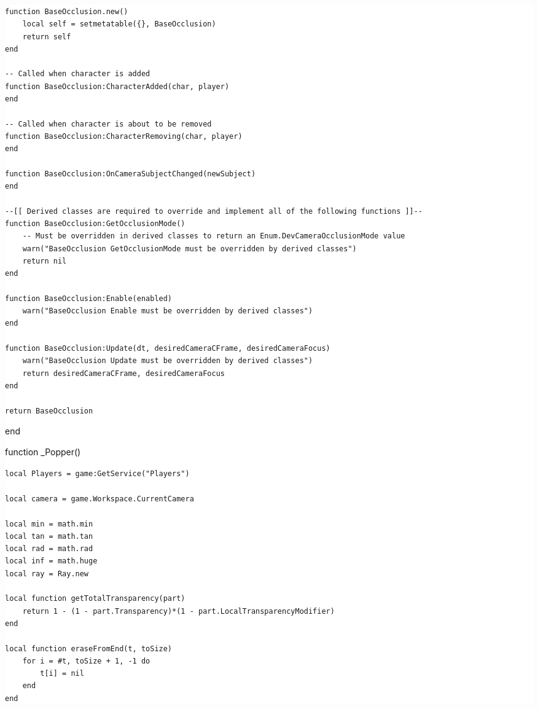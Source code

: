 	function BaseOcclusion.new()
		local self = setmetatable({}, BaseOcclusion)
		return self
	end
	
	-- Called when character is added
	function BaseOcclusion:CharacterAdded(char, player)
	end
	
	-- Called when character is about to be removed
	function BaseOcclusion:CharacterRemoving(char, player)
	end
	
	function BaseOcclusion:OnCameraSubjectChanged(newSubject)
	end
	
	--[[ Derived classes are required to override and implement all of the following functions ]]--
	function BaseOcclusion:GetOcclusionMode()
		-- Must be overridden in derived classes to return an Enum.DevCameraOcclusionMode value
		warn("BaseOcclusion GetOcclusionMode must be overridden by derived classes")
		return nil
	end
	
	function BaseOcclusion:Enable(enabled)
		warn("BaseOcclusion Enable must be overridden by derived classes")
	end
	
	function BaseOcclusion:Update(dt, desiredCameraCFrame, desiredCameraFocus)
		warn("BaseOcclusion Update must be overridden by derived classes")
		return desiredCameraCFrame, desiredCameraFocus
	end
	
	return BaseOcclusion
end

function _Popper()
	
	local Players = game:GetService("Players")
	
	local camera = game.Workspace.CurrentCamera
	
	local min = math.min
	local tan = math.tan
	local rad = math.rad
	local inf = math.huge
	local ray = Ray.new
	
	local function getTotalTransparency(part)
		return 1 - (1 - part.Transparency)*(1 - part.LocalTransparencyModifier)
	end
	
	local function eraseFromEnd(t, toSize)
		for i = #t, toSize + 1, -1 do
			t[i] = nil
		end
	end
	